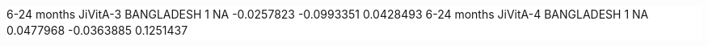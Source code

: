 6-24 months                   JiVitA-3    BANGLADESH   1                    NA                -0.0257823   -0.0993351   0.0428493
6-24 months                   JiVitA-4    BANGLADESH   1                    NA                 0.0477968   -0.0363885   0.1251437
